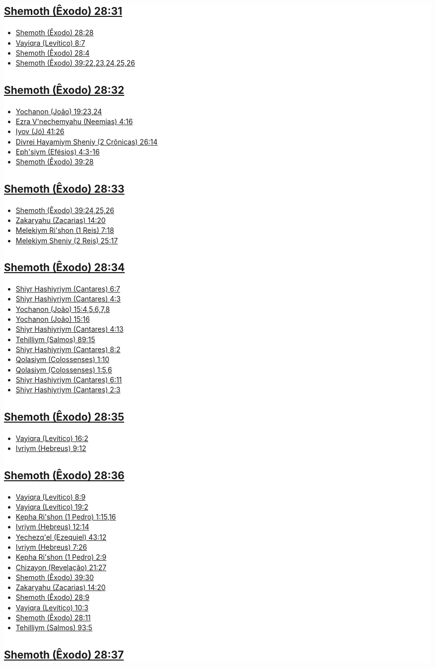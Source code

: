 <h2 id="31"><a href="https://bible.ozzuu.com/pt_yah/Exo/28#31" target="_blank">Shemoth (Êxodo) 28:31</a></h2>

- [Shemoth (Êxodo) 28:28](https://bible.ozzuu.com/pt_yah/Exo/28#28)
- [Vayiqra (Levítico) 8:7](https://bible.ozzuu.com/pt_yah/Lev/8#7)
- [Shemoth (Êxodo) 28:4](https://bible.ozzuu.com/pt_yah/Exo/28#4)
- [Shemoth (Êxodo) 39:22,23,24,25,26](https://bible.ozzuu.com/pt_yah/Exo/39#22)
<h2 id="32"><a href="https://bible.ozzuu.com/pt_yah/Exo/28#32" target="_blank">Shemoth (Êxodo) 28:32</a></h2>

- [Yochanon (João) 19:23,24](https://bible.ozzuu.com/pt_yah/Joh/19#23)
- [Ezra V'nechemyahu (Neemias) 4:16](https://bible.ozzuu.com/pt_yah/Neh/4#16)
- [Iyov (Jó) 41:26](https://bible.ozzuu.com/pt_yah/Job/41#26)
- [Divrei Hayamiym Sheniy (2 Crônicas) 26:14](https://bible.ozzuu.com/pt_yah/2Ch/26#14)
- [Eph'siym (Efésios) 4:3-16](https://bible.ozzuu.com/pt_yah/Eph/4#3)
- [Shemoth (Êxodo) 39:28](https://bible.ozzuu.com/pt_yah/Exo/39#28)
<h2 id="33"><a href="https://bible.ozzuu.com/pt_yah/Exo/28#33" target="_blank">Shemoth (Êxodo) 28:33</a></h2>

- [Shemoth (Êxodo) 39:24,25,26](https://bible.ozzuu.com/pt_yah/Exo/39#24)
- [Zakaryahu (Zacarias) 14:20](https://bible.ozzuu.com/pt_yah/Zec/14#20)
- [Melekiym Ri'shon (1 Reis) 7:18](https://bible.ozzuu.com/pt_yah/1Ki/7#18)
- [Melekiym Sheniy (2 Reis) 25:17](https://bible.ozzuu.com/pt_yah/2Ki/25#17)
<h2 id="34"><a href="https://bible.ozzuu.com/pt_yah/Exo/28#34" target="_blank">Shemoth (Êxodo) 28:34</a></h2>

- [Shiyr Hashiyriym (Cantares) 6:7](https://bible.ozzuu.com/pt_yah/Sos/6#7)
- [Shiyr Hashiyriym (Cantares) 4:3](https://bible.ozzuu.com/pt_yah/Sos/4#3)
- [Yochanon (João) 15:4,5,6,7,8](https://bible.ozzuu.com/pt_yah/Joh/15#4)
- [Yochanon (João) 15:16](https://bible.ozzuu.com/pt_yah/Joh/15#16)
- [Shiyr Hashiyriym (Cantares) 4:13](https://bible.ozzuu.com/pt_yah/Sos/4#13)
- [Tehilliym (Salmos) 89:15](https://bible.ozzuu.com/pt_yah/Psa/89#15)
- [Shiyr Hashiyriym (Cantares) 8:2](https://bible.ozzuu.com/pt_yah/Sos/8#2)
- [Qolasiym (Colossenses) 1:10](https://bible.ozzuu.com/pt_yah/Col/1#10)
- [Qolasiym (Colossenses) 1:5,6](https://bible.ozzuu.com/pt_yah/Col/1#5)
- [Shiyr Hashiyriym (Cantares) 6:11](https://bible.ozzuu.com/pt_yah/Sos/6#11)
- [Shiyr Hashiyriym (Cantares) 2:3](https://bible.ozzuu.com/pt_yah/Sos/2#3)
<h2 id="35"><a href="https://bible.ozzuu.com/pt_yah/Exo/28#35" target="_blank">Shemoth (Êxodo) 28:35</a></h2>

- [Vayiqra (Levítico) 16:2](https://bible.ozzuu.com/pt_yah/Lev/16#2)
- [Ivriym (Hebreus) 9:12](https://bible.ozzuu.com/pt_yah/Heb/9#12)
<h2 id="36"><a href="https://bible.ozzuu.com/pt_yah/Exo/28#36" target="_blank">Shemoth (Êxodo) 28:36</a></h2>

- [Vayiqra (Levítico) 8:9](https://bible.ozzuu.com/pt_yah/Lev/8#9)
- [Vayiqra (Levítico) 19:2](https://bible.ozzuu.com/pt_yah/Lev/19#2)
- [Kepha Ri'shon (1 Pedro) 1:15,16](https://bible.ozzuu.com/pt_yah/1Pe/1#15)
- [Ivriym (Hebreus) 12:14](https://bible.ozzuu.com/pt_yah/Heb/12#14)
- [Yechezq'el (Ezequiel) 43:12](https://bible.ozzuu.com/pt_yah/Eze/43#12)
- [Ivriym (Hebreus) 7:26](https://bible.ozzuu.com/pt_yah/Heb/7#26)
- [Kepha Ri'shon (1 Pedro) 2:9](https://bible.ozzuu.com/pt_yah/1Pe/2#9)
- [Chizayon (Revelação) 21:27](https://bible.ozzuu.com/pt_yah/Rev/21#27)
- [Shemoth (Êxodo) 39:30](https://bible.ozzuu.com/pt_yah/Exo/39#30)
- [Zakaryahu (Zacarias) 14:20](https://bible.ozzuu.com/pt_yah/Zec/14#20)
- [Shemoth (Êxodo) 28:9](https://bible.ozzuu.com/pt_yah/Exo/28#9)
- [Vayiqra (Levítico) 10:3](https://bible.ozzuu.com/pt_yah/Lev/10#3)
- [Shemoth (Êxodo) 28:11](https://bible.ozzuu.com/pt_yah/Exo/28#11)
- [Tehilliym (Salmos) 93:5](https://bible.ozzuu.com/pt_yah/Psa/93#5)
<h2 id="37"><a href="https://bible.ozzuu.com/pt_yah/Exo/28#37" target="_blank">Shemoth (Êxodo) 28:37</a></h2>
